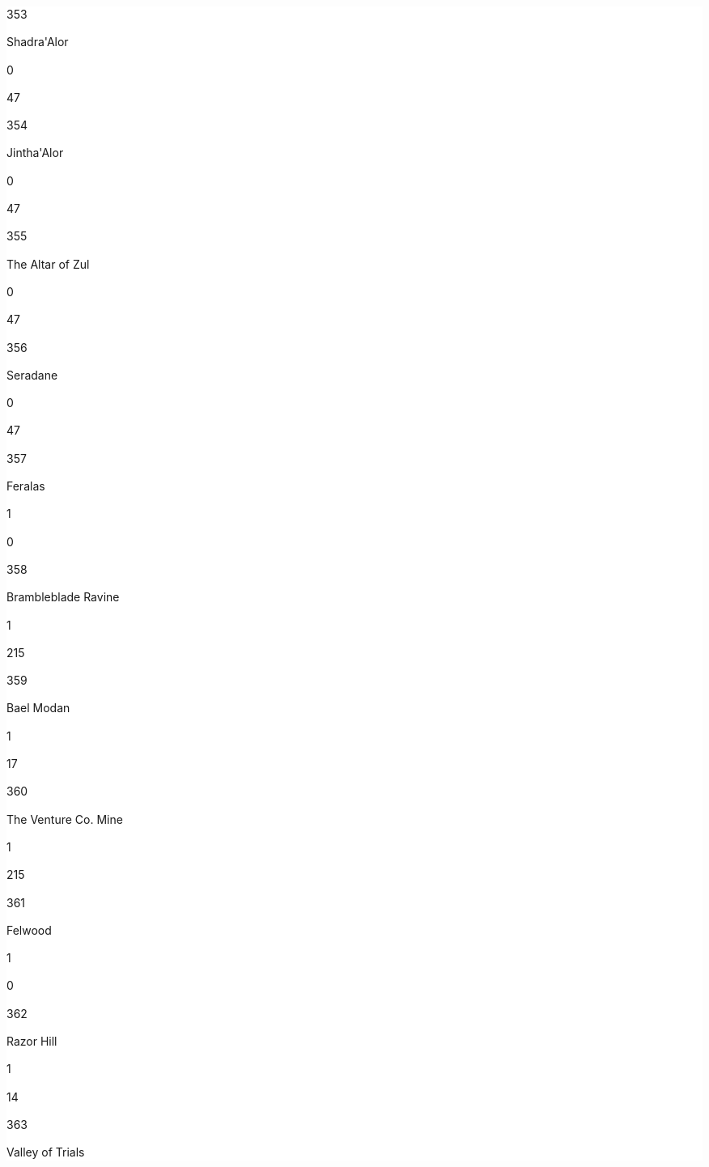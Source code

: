 </tr>
<tr class="odd">
<td><p>353</p></td>
<td><p>Shadra'Alor</p></td>
<td><p>0</p></td>
<td><p>47</p></td>
</tr>
<tr class="even">
<td><p>354</p></td>
<td><p>Jintha'Alor</p></td>
<td><p>0</p></td>
<td><p>47</p></td>
</tr>
<tr class="odd">
<td><p>355</p></td>
<td><p>The Altar of Zul</p></td>
<td><p>0</p></td>
<td><p>47</p></td>
</tr>
<tr class="even">
<td><p>356</p></td>
<td><p>Seradane</p></td>
<td><p>0</p></td>
<td><p>47</p></td>
</tr>
<tr class="odd">
<td><p>357</p></td>
<td><p>Feralas</p></td>
<td><p>1</p></td>
<td><p>0</p></td>
</tr>
<tr class="even">
<td><p>358</p></td>
<td><p>Brambleblade Ravine</p></td>
<td><p>1</p></td>
<td><p>215</p></td>
</tr>
<tr class="odd">
<td><p>359</p></td>
<td><p>Bael Modan</p></td>
<td><p>1</p></td>
<td><p>17</p></td>
</tr>
<tr class="even">
<td><p>360</p></td>
<td><p>The Venture Co. Mine</p></td>
<td><p>1</p></td>
<td><p>215</p></td>
</tr>
<tr class="odd">
<td><p>361</p></td>
<td><p>Felwood</p></td>
<td><p>1</p></td>
<td><p>0</p></td>
</tr>
<tr class="even">
<td><p>362</p></td>
<td><p>Razor Hill</p></td>
<td><p>1</p></td>
<td><p>14</p></td>
</tr>
<tr class="odd">
<td><p>363</p></td>
<td><p>Valley of Trials</p></td>